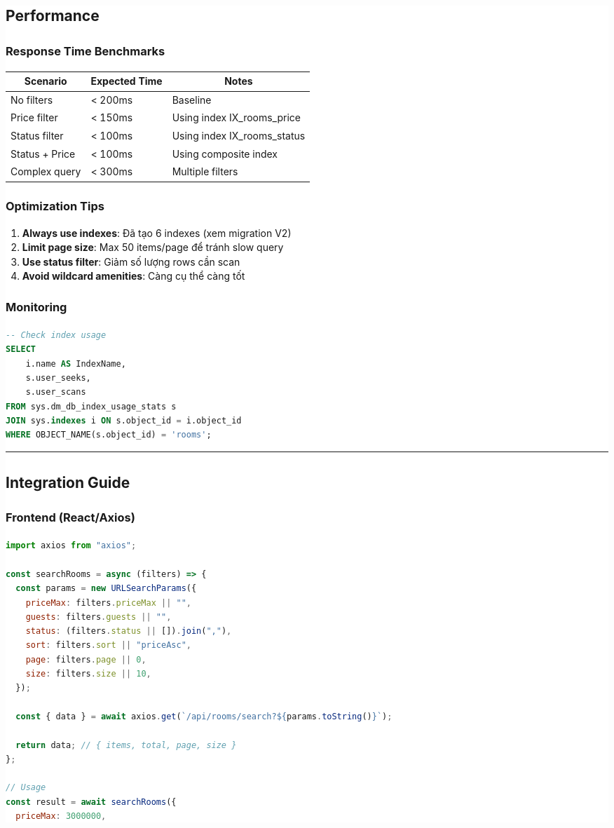 
## Performance

### Response Time Benchmarks

| Scenario       | Expected Time | Notes                       |
| -------------- | ------------- | --------------------------- |
| No filters     | < 200ms       | Baseline                    |
| Price filter   | < 150ms       | Using index IX_rooms_price  |
| Status filter  | < 100ms       | Using index IX_rooms_status |
| Status + Price | < 100ms       | Using composite index       |
| Complex query  | < 300ms       | Multiple filters            |

### Optimization Tips

1. **Always use indexes**: Đã tạo 6 indexes (xem migration V2)
2. **Limit page size**: Max 50 items/page để tránh slow query
3. **Use status filter**: Giảm số lượng rows cần scan
4. **Avoid wildcard amenities**: Càng cụ thể càng tốt

### Monitoring

```sql
-- Check index usage
SELECT
    i.name AS IndexName,
    s.user_seeks,
    s.user_scans
FROM sys.dm_db_index_usage_stats s
JOIN sys.indexes i ON s.object_id = i.object_id
WHERE OBJECT_NAME(s.object_id) = 'rooms';
```

---

## Integration Guide

### Frontend (React/Axios)

```javascript
import axios from "axios";

const searchRooms = async (filters) => {
  const params = new URLSearchParams({
    priceMax: filters.priceMax || "",
    guests: filters.guests || "",
    status: (filters.status || []).join(","),
    sort: filters.sort || "priceAsc",
    page: filters.page || 0,
    size: filters.size || 10,
  });

  const { data } = await axios.get(`/api/rooms/search?${params.toString()}`);

  return data; // { items, total, page, size }
};

// Usage
const result = await searchRooms({
  priceMax: 3000000,
```